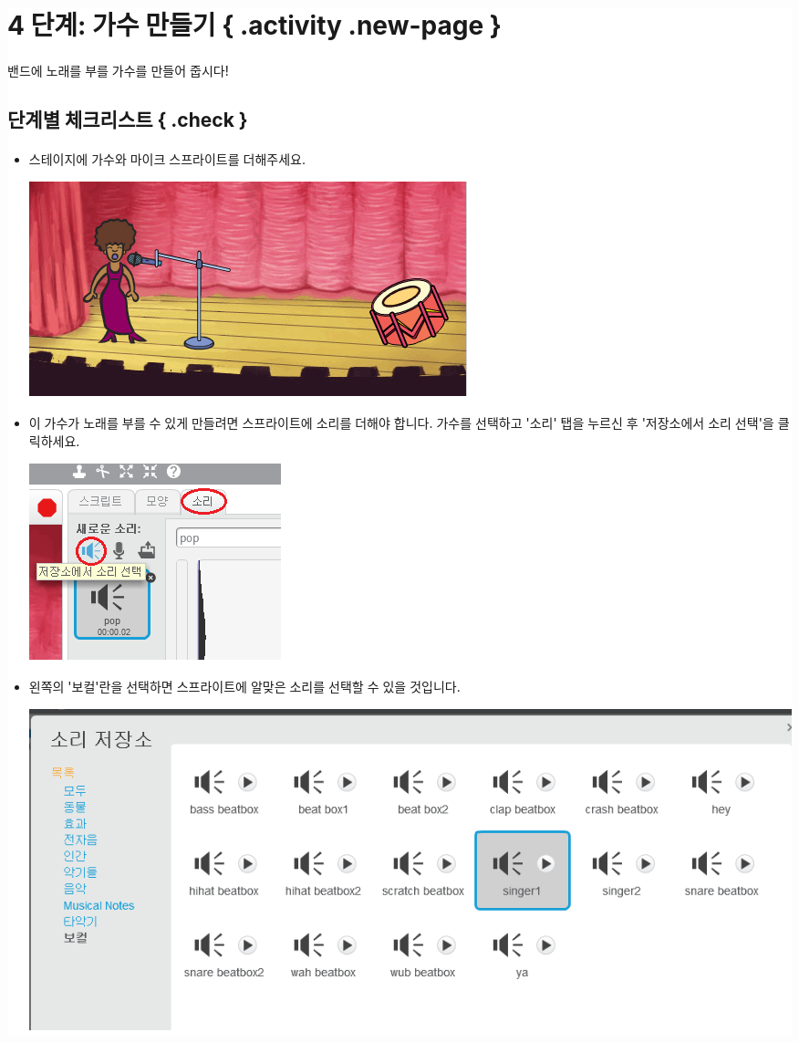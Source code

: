 # 4 단계: 가수 만들기 { .activity .new-page }

밴드에 노래를 부를 가수를 만들어 줍시다!

## 단계별 체크리스트 { .check }

+ 스테이지에 가수와 마이크 스프라이트를 더해주세요.

	![screenshot](band-singer-mic.png)

+ 이 가수가 노래를 부를 수 있게 만들려면 스프라이트에 소리를 더해야 합니다. 가수를 선택하고 '소리' 탭을 누르신 후 '저장소에서 소리 선택'을 클릭하세요.

	![screenshot](band-import-sound.png)

+ 왼쪽의 '보컬'란을 선택하면 스프라이트에 알맞은 소리를 선택할 수 있을 것입니다.

	![screenshot](band-choose-sound.png)
